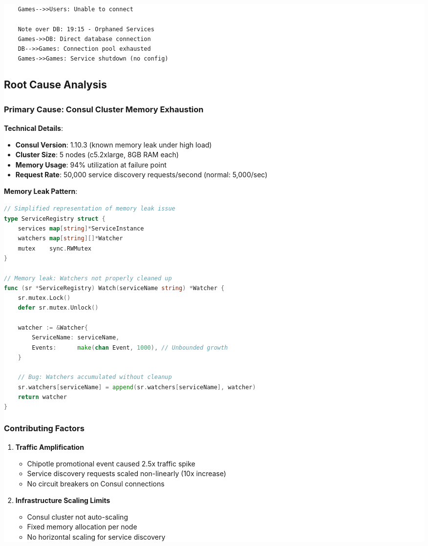 ```mermaid
    Games-->>Users: Unable to connect

    Note over DB: 19:15 - Orphaned Services
    Games->>DB: Direct database connection
    DB-->>Games: Connection pool exhausted
    Games->>Games: Service shutdown (no config)
```

## Root Cause Analysis

### Primary Cause: Consul Cluster Memory Exhaustion

**Technical Details**:
- **Consul Version**: 1.10.3 (known memory leak under high load)
- **Cluster Size**: 5 nodes (c5.2xlarge, 8GB RAM each)
- **Memory Usage**: 94% utilization at failure point
- **Request Rate**: 50,000 service discovery requests/second (normal: 5,000/sec)

**Memory Leak Pattern**:
```go
// Simplified representation of memory leak issue
type ServiceRegistry struct {
    services map[string]*ServiceInstance
    watchers map[string][]*Watcher
    mutex    sync.RWMutex
}

// Memory leak: Watchers not properly cleaned up
func (sr *ServiceRegistry) Watch(serviceName string) *Watcher {
    sr.mutex.Lock()
    defer sr.mutex.Unlock()

    watcher := &Watcher{
        ServiceName: serviceName,
        Events:      make(chan Event, 1000), // Unbounded growth
    }

    // Bug: Watchers accumulated without cleanup
    sr.watchers[serviceName] = append(sr.watchers[serviceName], watcher)
    return watcher
}
```

### Contributing Factors

1. **Traffic Amplification**
   - Chipotle promotional event caused 2.5x traffic spike
   - Service discovery requests scaled non-linearly (10x increase)
   - No circuit breakers on Consul connections

2. **Infrastructure Scaling Limits**
   - Consul cluster not auto-scaling
   - Fixed memory allocation per node
   - No horizontal scaling for service discovery
